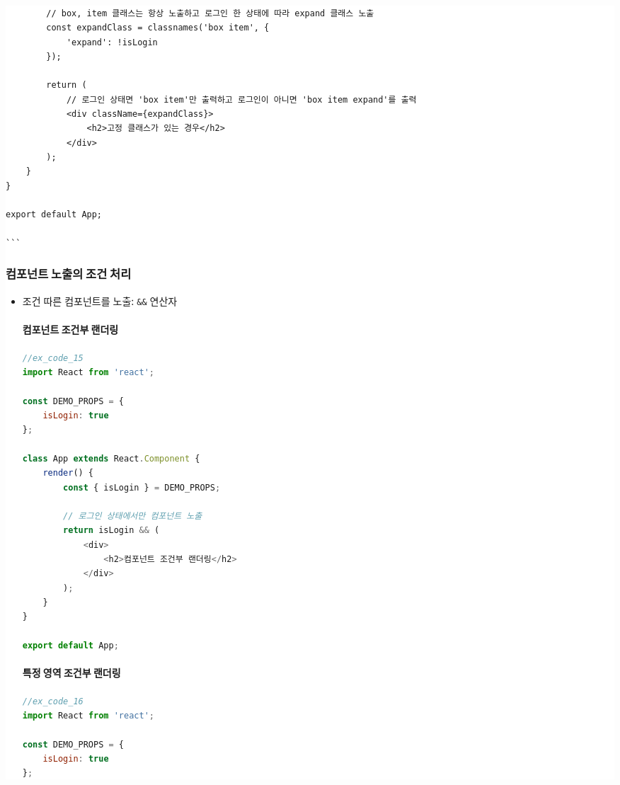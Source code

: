             // box, item 클래스는 항상 노출하고 로그인 한 상태에 따라 expand 클래스 노출
            const expandClass = classnames('box item', {
                'expand': !isLogin
            });

            return (
                // 로그인 상태면 'box item'만 출력하고 로그인이 아니면 'box item expand'를 출력
                <div className={expandClass}>
                    <h2>고정 클래스가 있는 경우</h2>
                </div>
            );
        }
    }

    export default App;

    ```


### 컴포넌트 노출의 조건 처리

- 조건 따른 컴포넌트를 노출: `&&` 연산자

    #### 컴포넌트 조건부 랜더링

    ```js
    //ex_code_15
    import React from 'react';

    const DEMO_PROPS = {
        isLogin: true
    };

    class App extends React.Component {
        render() {
            const { isLogin } = DEMO_PROPS;

            // 로그인 상태에서만 컴포넌트 노출
            return isLogin && (
                <div>
                    <h2>컴포넌트 조건부 랜더링</h2>
                </div>
            );
        }
    }

    export default App;

    ```

    #### 특정 영역 조건부 랜더링

    ```js
    //ex_code_16
    import React from 'react';

    const DEMO_PROPS = {
        isLogin: true
    };
